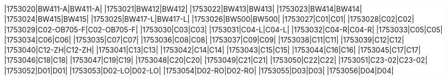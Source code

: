 |1753020|BW411-A|BW411-A|
|1753021|BW412|BW412|
|1753022|BW413|BW413|
|1753023|BW414|BW414|
|1753024|BW415|BW415|
|1753025|BW417-L|BW417-L|
|1753026|BW500|BW500|
|1753027|C01|C01|
|1753028|C02|C02|
|1753029|C02-OB705-F|C02-OB705-F|
|1753030|C03|C03|
|1753031|C04-L|C04-L|
|1753032|C04-R|C04-R|
|1753033|C05|C05|
|1753034|C06|C06|
|1753035|C07|C07|
|1753036|C08|C08|
|1753037|C09|C09|
|1753038|C11|C11|
|1753039|C12|C12|
|1753040|C12-ZH|C12-ZH|
|1753041|C13|C13|
|1753042|C14|C14|
|1753043|C15|C15|
|1753044|C16|C16|
|1753045|C17|C17|
|1753046|C18|C18|
|1753047|C19|C19|
|1753048|C20|C20|
|1753049|C21|C21|
|1753050|C22|C22|
|1753051|C23-02|C23-02|
|1753052|D01|D01|
|1753053|D02-LO|D02-LO|
|1753054|D02-RO|D02-RO|
|1753055|D03|D03|
|1753056|D04|D04|
